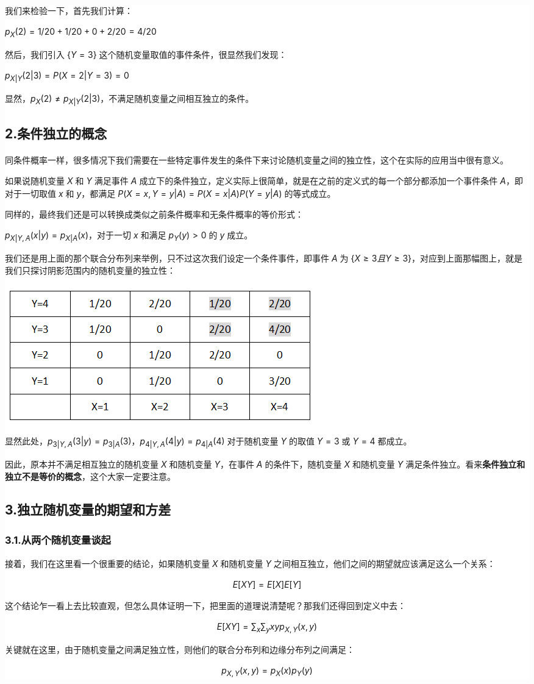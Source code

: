 我们来检验一下，首先我们计算：

$p_X(2)=1/20+1/20+0+2/20=4/20$

然后，我们引入 $\{Y=3\}$ 这个随机变量取值的事件条件，很显然我们发现：

$p_{X|Y}(2|3)=P(X=2|Y=3)=0$

显然，$p_X(2) \neq p_{X|Y}(2|3)$，不满足随机变量之间相互独立的条件。

## 2.条件独立的概念

同条件概率一样，很多情况下我们需要在一些特定事件发生的条件下来讨论随机变量之间的独立性，这个在实际的应用当中很有意义。

如果说随机变量 $X$ 和 $Y$ 满足事件 $A$ 成立下的条件独立，定义实际上很简单，就是在之前的定义式的每一个部分都添加一个事件条件 $A$，即对于一切取值 $x$ 和 $y$，都满足 $P(X=x,Y=y|A)=P(X=x|A)P(Y=y|A)$ 的等式成立。

同样的，最终我们还是可以转换成类似之前条件概率和无条件概率的等价形式：

$p_{X|Y,A}(x|y)=p_{X|A}(x)$，对于一切 $x$ 和满足 $p_{Y}(y)>0$ 的 $y$ 成立。

我们还是用上面的那个联合分布列来举例，只不过这次我们设定一个条件事件，即事件 $A$ 为 $\{X\ge 3 且 Y\ge 3\}$，对应到上面那幅图上，就是我们只探讨阴影范围内的随机变量的独立性：

![附件/机器学习数学/e42a72b6768dfd2680525cb0ae3f964b.png](../../附件/机器学习数学/e42a72b6768dfd2680525cb0ae3f964b.png)

显然此处，$p_{3|Y,A}(3|y)=p_{3|A}(3)$，$p_{4|Y,A}(4|y)=p_{4|A}(4)$ 对于随机变量 $Y$ 的取值 $Y=3$ 或 $Y=4$ 都成立。

因此，原本并不满足相互独立的随机变量 $X$ 和随机变量 $Y$，在事件 $A$ 的条件下，随机变量 $X$ 和随机变量 $Y$ 满足条件独立。看来**条件独立和独立不是等价的概念**，这个大家一定要注意。

## 3.独立随机变量的期望和方差

### 3.1.从两个随机变量谈起

接着，我们在这里看一个很重要的结论，如果随机变量 $X$ 和随机变量 $Y$ 之间相互独立，他们之间的期望就应该满足这么一个关系：

$$E[XY]=E[X]E[Y]$$

这个结论乍一看上去比较直观，但怎么具体证明一下，把里面的道理说清楚呢？那我们还得回到定义中去：

$$E[XY]=\sum_x\sum_yxyp_{X,Y}(x,y)$$

关键就在这里，由于随机变量之间满足独立性，则他们的联合分布列和边缘分布列之间满足：

$$p_{X,Y}(x,y)=p_X(x)p_Y(y)$$

